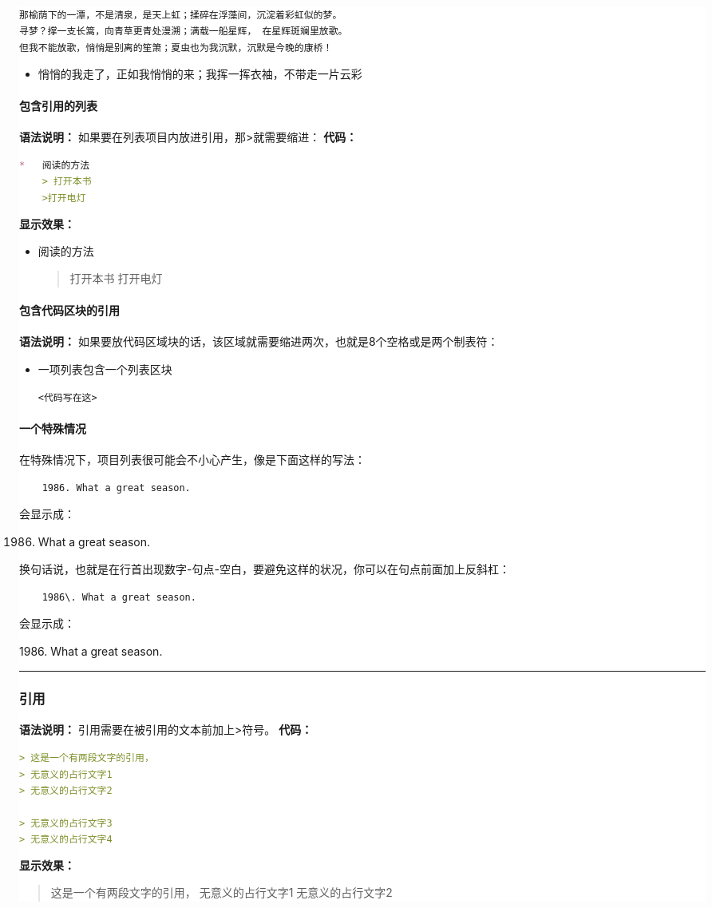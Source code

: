    那榆荫下的一潭，不是清泉，是天上虹；揉碎在浮藻间，沉淀着彩虹似的梦。 
    寻梦？撑一支长篙，向青草更青处漫溯；满载一船星辉， 在星辉斑斓里放歌。 
    但我不能放歌，悄悄是别离的笙箫；夏虫也为我沉默，沉默是今晚的康桥！ 
-   悄悄的我走了，正如我悄悄的来；我挥一挥衣袖，不带走一片云彩

#### 包含引用的列表
**语法说明：**
如果要在列表项目内放进引用，那>就需要缩进：
**代码：**

```Markdown
*   阅读的方法
    > 打开本书
    >打开电灯
```
**显示效果：**

*   阅读的方法
    > 打开本书
    >打开电灯

#### 包含代码区块的引用
**语法说明：**
如果要放代码区域块的话，该区域就需要缩进两次，也就是8个空格或是两个制表符：

-   一项列表包含一个列表区块

        <代码写在这>

#### 一个特殊情况
在特殊情况下，项目列表很可能会不小心产生，像是下面这样的写法：

        1986. What a great season.

会显示成：

1986. What a great season.

换句话说，也就是在行首出现数字-句点-空白，要避免这样的状况，你可以在句点前面加上反斜杠：

        1986\. What a great season.

会显示成：

1986\. What a great season.

---

### 引用
**语法说明：**
引用需要在被引用的文本前加上>符号。
**代码：**

```Markdown
> 这是一个有两段文字的引用，
> 无意义的占行文字1
> 无意义的占行文字2

> 无意义的占行文字3
> 无意义的占行文字4
```
**显示效果：**
> 这是一个有两段文字的引用，
> 无意义的占行文字1
> 无意义的占行文字2
